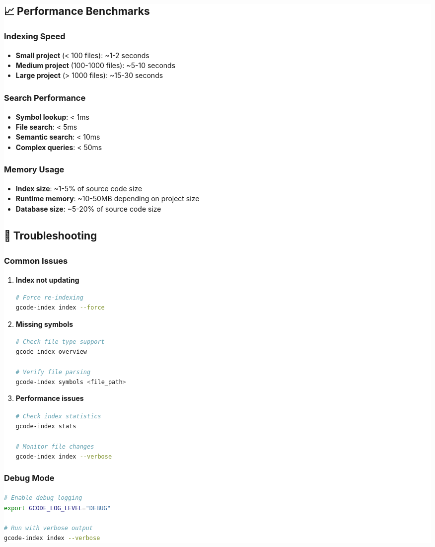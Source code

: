## 📈 Performance Benchmarks

### Indexing Speed
- **Small project** (< 100 files): ~1-2 seconds
- **Medium project** (100-1000 files): ~5-10 seconds
- **Large project** (> 1000 files): ~15-30 seconds

### Search Performance
- **Symbol lookup**: < 1ms
- **File search**: < 5ms
- **Semantic search**: < 10ms
- **Complex queries**: < 50ms

### Memory Usage
- **Index size**: ~1-5% of source code size
- **Runtime memory**: ~10-50MB depending on project size
- **Database size**: ~5-20% of source code size

## 🐛 Troubleshooting

### Common Issues

1. **Index not updating**
   ```bash
   # Force re-indexing
   gcode-index index --force
   ```

2. **Missing symbols**
   ```bash
   # Check file type support
   gcode-index overview
   
   # Verify file parsing
   gcode-index symbols <file_path>
   ```

3. **Performance issues**
   ```bash
   # Check index statistics
   gcode-index stats
   
   # Monitor file changes
   gcode-index index --verbose
   ```

### Debug Mode

```bash
# Enable debug logging
export GCODE_LOG_LEVEL="DEBUG"

# Run with verbose output
gcode-index index --verbose
```
